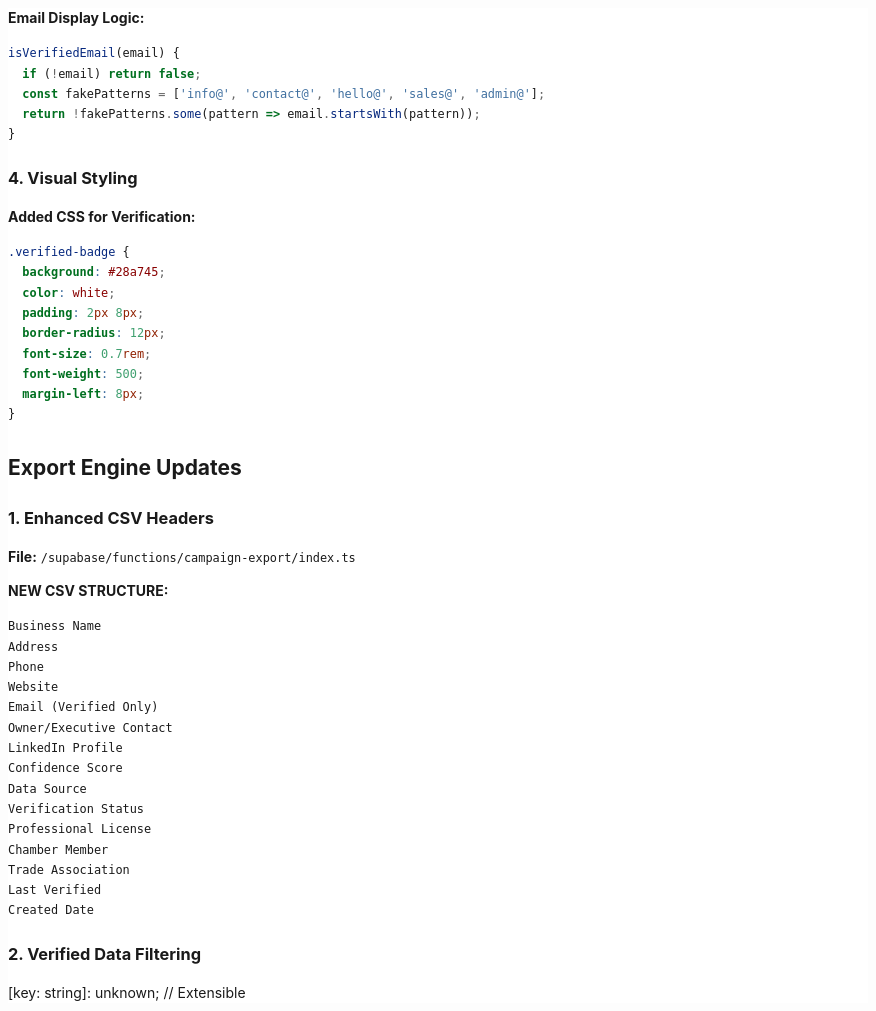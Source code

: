 **Email Display Logic:**

```javascript
isVerifiedEmail(email) {
  if (!email) return false;
  const fakePatterns = ['info@', 'contact@', 'hello@', 'sales@', 'admin@'];
  return !fakePatterns.some(pattern => email.startsWith(pattern));
}
```

### 4. Visual Styling

**Added CSS for Verification:**

```css
.verified-badge {
  background: #28a745;
  color: white;
  padding: 2px 8px;
  border-radius: 12px;
  font-size: 0.7rem;
  font-weight: 500;
  margin-left: 8px;
}
```

## Export Engine Updates

### 1. Enhanced CSV Headers

**File:** `/supabase/functions/campaign-export/index.ts`

**NEW CSV STRUCTURE:**

```
Business Name
Address
Phone
Website
Email (Verified Only)
Owner/Executive Contact
LinkedIn Profile
Confidence Score
Data Source
Verification Status
Professional License
Chamber Member
Trade Association
Last Verified
Created Date
```

### 2. Verified Data Filtering


  [key: string]: unknown; // Extensible
